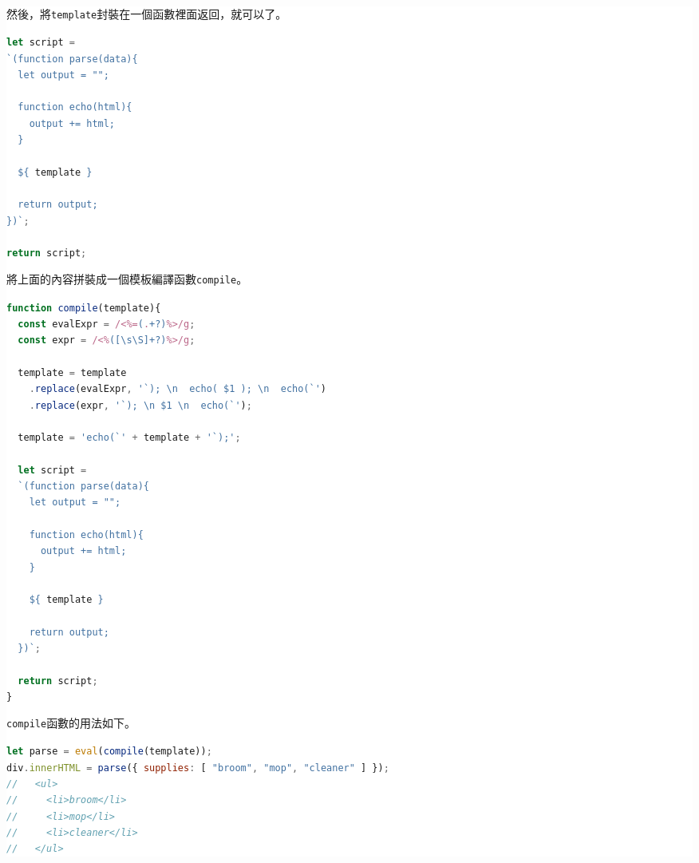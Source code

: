 然後，將`template`封裝在一個函數裡面返回，就可以了。

```javascript
let script =
`(function parse(data){
  let output = "";

  function echo(html){
    output += html;
  }

  ${ template }

  return output;
})`;

return script;
```

將上面的內容拼裝成一個模板編譯函數`compile`。

```javascript
function compile(template){
  const evalExpr = /<%=(.+?)%>/g;
  const expr = /<%([\s\S]+?)%>/g;

  template = template
    .replace(evalExpr, '`); \n  echo( $1 ); \n  echo(`')
    .replace(expr, '`); \n $1 \n  echo(`');

  template = 'echo(`' + template + '`);';

  let script =
  `(function parse(data){
    let output = "";

    function echo(html){
      output += html;
    }

    ${ template }

    return output;
  })`;

  return script;
}
```

`compile`函數的用法如下。

```javascript
let parse = eval(compile(template));
div.innerHTML = parse({ supplies: [ "broom", "mop", "cleaner" ] });
//   <ul>
//     <li>broom</li>
//     <li>mop</li>
//     <li>cleaner</li>
//   </ul>
```
